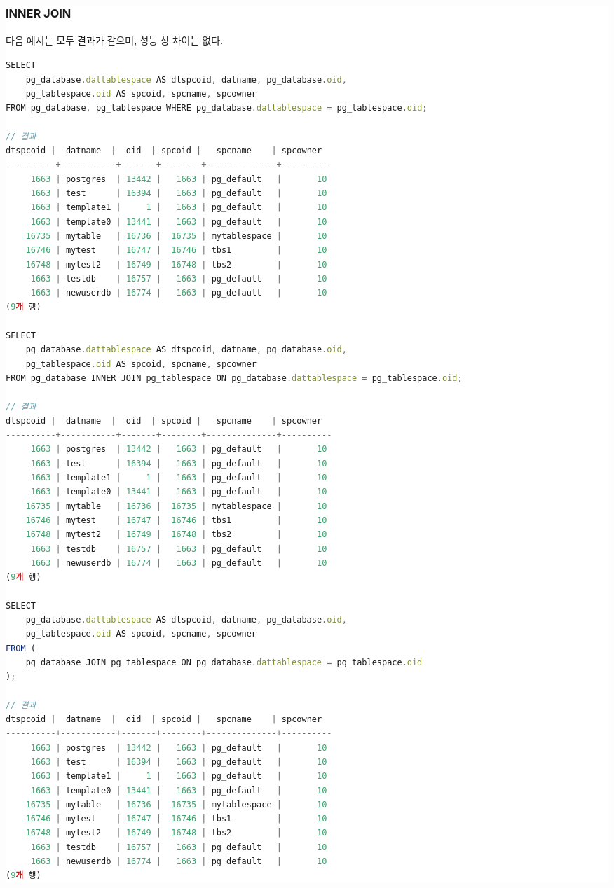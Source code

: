 ### INNER JOIN

다음 예시는 모두 결과가 같으며, 성능 상 차이는 없다.

```jsx
SELECT
	pg_database.dattablespace AS dtspcoid, datname, pg_database.oid,
	pg_tablespace.oid AS spcoid, spcname, spcowner
FROM pg_database, pg_tablespace WHERE pg_database.dattablespace = pg_tablespace.oid;

// 결과
dtspcoid |  datname  |  oid  | spcoid |   spcname    | spcowner
----------+-----------+-------+--------+--------------+----------
     1663 | postgres  | 13442 |   1663 | pg_default   |       10
     1663 | test      | 16394 |   1663 | pg_default   |       10
     1663 | template1 |     1 |   1663 | pg_default   |       10
     1663 | template0 | 13441 |   1663 | pg_default   |       10
    16735 | mytable   | 16736 |  16735 | mytablespace |       10
    16746 | mytest    | 16747 |  16746 | tbs1         |       10
    16748 | mytest2   | 16749 |  16748 | tbs2         |       10
     1663 | testdb    | 16757 |   1663 | pg_default   |       10
     1663 | newuserdb | 16774 |   1663 | pg_default   |       10
(9개 행)

SELECT
	pg_database.dattablespace AS dtspcoid, datname, pg_database.oid,
	pg_tablespace.oid AS spcoid, spcname, spcowner
FROM pg_database INNER JOIN pg_tablespace ON pg_database.dattablespace = pg_tablespace.oid;

// 결과
dtspcoid |  datname  |  oid  | spcoid |   spcname    | spcowner
----------+-----------+-------+--------+--------------+----------
     1663 | postgres  | 13442 |   1663 | pg_default   |       10
     1663 | test      | 16394 |   1663 | pg_default   |       10
     1663 | template1 |     1 |   1663 | pg_default   |       10
     1663 | template0 | 13441 |   1663 | pg_default   |       10
    16735 | mytable   | 16736 |  16735 | mytablespace |       10
    16746 | mytest    | 16747 |  16746 | tbs1         |       10
    16748 | mytest2   | 16749 |  16748 | tbs2         |       10
     1663 | testdb    | 16757 |   1663 | pg_default   |       10
     1663 | newuserdb | 16774 |   1663 | pg_default   |       10
(9개 행)

SELECT
	pg_database.dattablespace AS dtspcoid, datname, pg_database.oid,
	pg_tablespace.oid AS spcoid, spcname, spcowner
FROM (
	pg_database JOIN pg_tablespace ON pg_database.dattablespace = pg_tablespace.oid
);

// 결과
dtspcoid |  datname  |  oid  | spcoid |   spcname    | spcowner
----------+-----------+-------+--------+--------------+----------
     1663 | postgres  | 13442 |   1663 | pg_default   |       10
     1663 | test      | 16394 |   1663 | pg_default   |       10
     1663 | template1 |     1 |   1663 | pg_default   |       10
     1663 | template0 | 13441 |   1663 | pg_default   |       10
    16735 | mytable   | 16736 |  16735 | mytablespace |       10
    16746 | mytest    | 16747 |  16746 | tbs1         |       10
    16748 | mytest2   | 16749 |  16748 | tbs2         |       10
     1663 | testdb    | 16757 |   1663 | pg_default   |       10
     1663 | newuserdb | 16774 |   1663 | pg_default   |       10
(9개 행)
```
